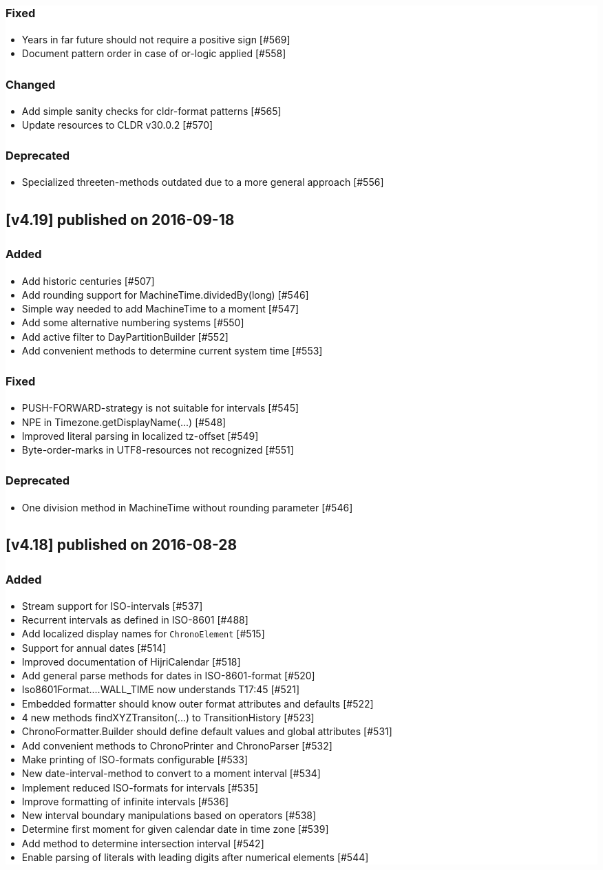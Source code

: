 ### Fixed
- Years in far future should not require a positive sign [#569]
- Document pattern order in case of or-logic applied [#558]

### Changed
- Add simple sanity checks for cldr-format patterns [#565]
- Update resources to CLDR v30.0.2 [#570]

### Deprecated
- Specialized threeten-methods outdated due to a more general approach [#556]

## [v4.19] published on 2016-09-18
### Added
- Add historic centuries [#507]
- Add rounding support for MachineTime.dividedBy(long) [#546]
- Simple way needed to add MachineTime<SI> to a moment [#547]
- Add some alternative numbering systems [#550]
- Add active filter to DayPartitionBuilder [#552]
- Add convenient methods to determine current system time [#553]

### Fixed
- PUSH-FORWARD-strategy is not suitable for intervals [#545]
- NPE in Timezone.getDisplayName(...) [#548]
- Improved literal parsing in localized tz-offset [#549]
- Byte-order-marks in UTF8-resources not recognized [#551]

### Deprecated
- One division method in MachineTime without rounding parameter [#546]

## [v4.18] published on 2016-08-28
### Added
- Stream support for ISO-intervals [#537]
- Recurrent intervals as defined in ISO-8601 [#488]
- Add localized display names for `ChronoElement` [#515]
- Support for annual dates [#514]
- Improved documentation of HijriCalendar [#518]
- Add general parse methods for dates in ISO-8601-format [#520]
- Iso8601Format....WALL_TIME now understands T17:45 [#521]
- Embedded formatter should know outer format attributes and defaults [#522]
- 4 new methods findXYZTransiton(...) to TransitionHistory [#523]
- ChronoFormatter.Builder should define default values and global attributes [#531]
- Add convenient methods to ChronoPrinter and ChronoParser [#532]
- Make printing of ISO-formats configurable [#533]
- New date-interval-method to convert to a moment interval [#534]
- Implement reduced ISO-formats for intervals [#535]
- Improve formatting of infinite intervals [#536]
- New interval boundary manipulations based on operators [#538]
- Determine first moment for given calendar date in time zone [#539]
- Add method to determine intersection interval [#542]
- Enable parsing of literals with leading digits after numerical elements [#544]
